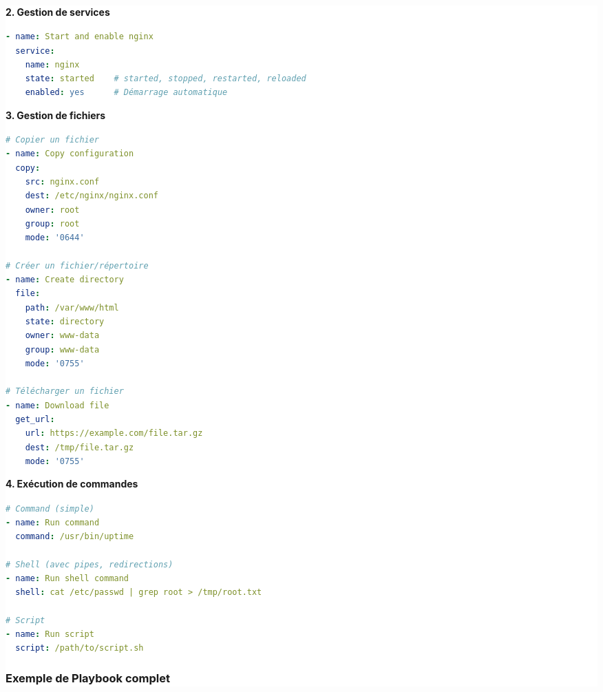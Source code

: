**2. Gestion de services**
```yaml
- name: Start and enable nginx
  service:
    name: nginx
    state: started    # started, stopped, restarted, reloaded
    enabled: yes      # Démarrage automatique
```

**3. Gestion de fichiers**
```yaml
# Copier un fichier
- name: Copy configuration
  copy:
    src: nginx.conf
    dest: /etc/nginx/nginx.conf
    owner: root
    group: root
    mode: '0644'

# Créer un fichier/répertoire
- name: Create directory
  file:
    path: /var/www/html
    state: directory
    owner: www-data
    group: www-data
    mode: '0755'

# Télécharger un fichier
- name: Download file
  get_url:
    url: https://example.com/file.tar.gz
    dest: /tmp/file.tar.gz
    mode: '0755'
```

**4. Exécution de commandes**
```yaml
# Command (simple)
- name: Run command
  command: /usr/bin/uptime

# Shell (avec pipes, redirections)
- name: Run shell command
  shell: cat /etc/passwd | grep root > /tmp/root.txt

# Script
- name: Run script
  script: /path/to/script.sh
```

### Exemple de Playbook complet
